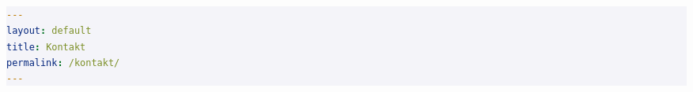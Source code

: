 ```yaml
---
layout: default
title: Kontakt
permalink: /kontakt/
---
```


<style>
  body {
    font-family: Arial, sans-serif;
    margin: 0;
    padding: 20px;
    background-color: #f4f4f9;
  }

  h3 {
    color: #333;
    text-align: center;
  }

  form {
    max-width: 600px;
    margin: 0 auto;
    padding: 20px;
    background-color: #fff;
    box-shadow: 0 0 10px rgba(0, 0, 0, 0.1);
    border-radius: 5px;
  }

  label {
    display: block;
    margin-bottom: 10px;
    color: #555;
    font-weight: bold;
  }

  input[type="text"],
  input[type="email"],
  textarea {
    width: 100%;
    padding: 12px;
    margin-bottom: 15px;
    border: 1px solid #ddd;
    border-radius: 4px;
    font-size: 16px;
    box-sizing: border-box;
  }

  input[type="text"]:focus,
  input[type="email"]:focus,
  textarea:focus {
    border-color: #007bff;
    outline: none;
    box-shadow: 0 0 5px rgba(0, 123, 255, 0.5);
  }
